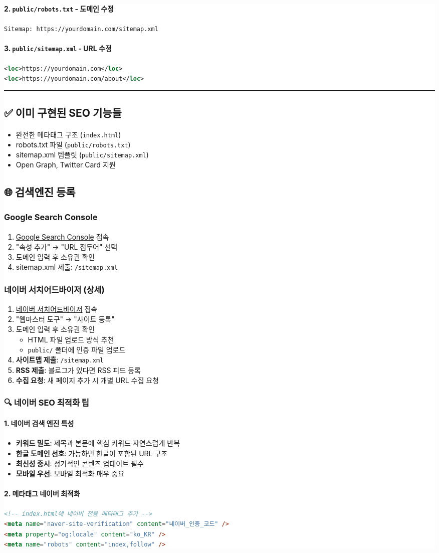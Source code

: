 #### 2. `public/robots.txt` - 도메인 수정
```txt
Sitemap: https://yourdomain.com/sitemap.xml
```

#### 3. `public/sitemap.xml` - URL 수정  
```xml
<loc>https://yourdomain.com</loc>
<loc>https://yourdomain.com/about</loc>
```

---

## ✅ 이미 구현된 SEO 기능들
- 완전한 메타태그 구조 (`index.html`)
- robots.txt 파일 (`public/robots.txt`)
- sitemap.xml 템플릿 (`public/sitemap.xml`)
- Open Graph, Twitter Card 지원

## 🌐 검색엔진 등록

### Google Search Console
1. [Google Search Console](https://search.google.com/search-console) 접속
2. "속성 추가" → "URL 접두어" 선택
3. 도메인 입력 후 소유권 확인
4. sitemap.xml 제출: `/sitemap.xml`

### 네이버 서치어드바이저 (상세)
1. [네이버 서치어드바이저](https://searchadvisor.naver.com/) 접속
2. "웹마스터 도구" → "사이트 등록"
3. 도메인 입력 후 소유권 확인
   - HTML 파일 업로드 방식 추천
   - `public/` 폴더에 인증 파일 업로드
4. **사이트맵 제출**: `/sitemap.xml`
5. **RSS 제출**: 블로그가 있다면 RSS 피드 등록
6. **수집 요청**: 새 페이지 추가 시 개별 URL 수집 요청

### 🔍 네이버 SEO 최적화 팁

#### 1. 네이버 검색 엔진 특성
- **키워드 밀도**: 제목과 본문에 핵심 키워드 자연스럽게 반복
- **한글 도메인 선호**: 가능하면 한글이 포함된 URL 구조
- **최신성 중시**: 정기적인 콘텐츠 업데이트 필수
- **모바일 우선**: 모바일 최적화 매우 중요

#### 2. 메타태그 네이버 최적화
```html
<!-- index.html에 네이버 전용 메타태그 추가 -->
<meta name="naver-site-verification" content="네이버_인증_코드" />
<meta property="og:locale" content="ko_KR" />
<meta name="robots" content="index,follow" />
```
